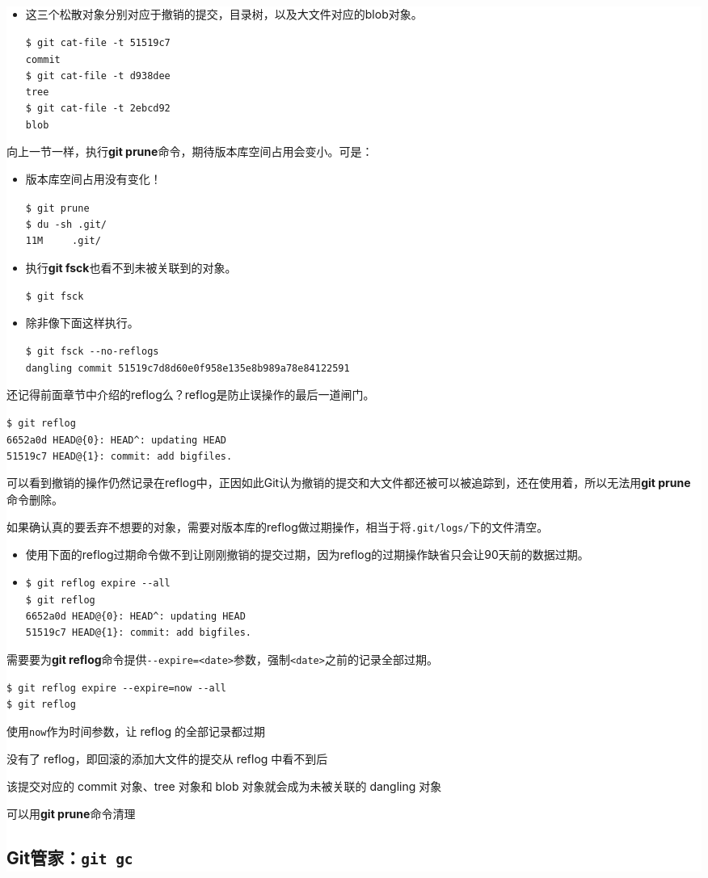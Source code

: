 - 这三个松散对象分别对应于撤销的提交，目录树，以及大文件对应的blob对象。

  ```
  $ git cat-file -t 51519c7
  commit
  $ git cat-file -t d938dee
  tree
  $ git cat-file -t 2ebcd92
  blob
  ```

向上一节一样，执行**git prune**命令，期待版本库空间占用会变小。可是：

- 版本库空间占用没有变化！

  ```
  $ git prune
  $ du -sh .git/
  11M     .git/
  ```

- 执行**git fsck**也看不到未被关联到的对象。

  ```
  $ git fsck
  ```

- 除非像下面这样执行。

  ```
  $ git fsck --no-reflogs
  dangling commit 51519c7d8d60e0f958e135e8b989a78e84122591
  ```

还记得前面章节中介绍的reflog么？reflog是防止误操作的最后一道闸门。

```
$ git reflog
6652a0d HEAD@{0}: HEAD^: updating HEAD
51519c7 HEAD@{1}: commit: add bigfiles.
```

可以看到撤销的操作仍然记录在reflog中，正因如此Git认为撤销的提交和大文件都还被可以被追踪到，还在使用着，所以无法用**git prune**命令删除。

如果确认真的要丢弃不想要的对象，需要对版本库的reflog做过期操作，相当于将`.git/logs/`下的文件清空。

* 使用下面的reflog过期命令做不到让刚刚撤销的提交过期，因为reflog的过期操作缺省只会让90天前的数据过期。

* ```
  $ git reflog expire --all
  $ git reflog
  6652a0d HEAD@{0}: HEAD^: updating HEAD
  51519c7 HEAD@{1}: commit: add bigfiles.
  ```

需要要为**git reflog**命令提供`--expire=<date>`参数，强制`<date>`之前的记录全部过期。

```
$ git reflog expire --expire=now --all
$ git reflog
```

使用`now`作为时间参数，让 reflog 的全部记录都过期

没有了 reflog，即回滚的添加大文件的提交从 reflog 中看不到后

该提交对应的 commit 对象、tree 对象和 blob 对象就会成为未被关联的 dangling 对象

可以用**git prune**命令清理

## Git管家：`git gc`

```